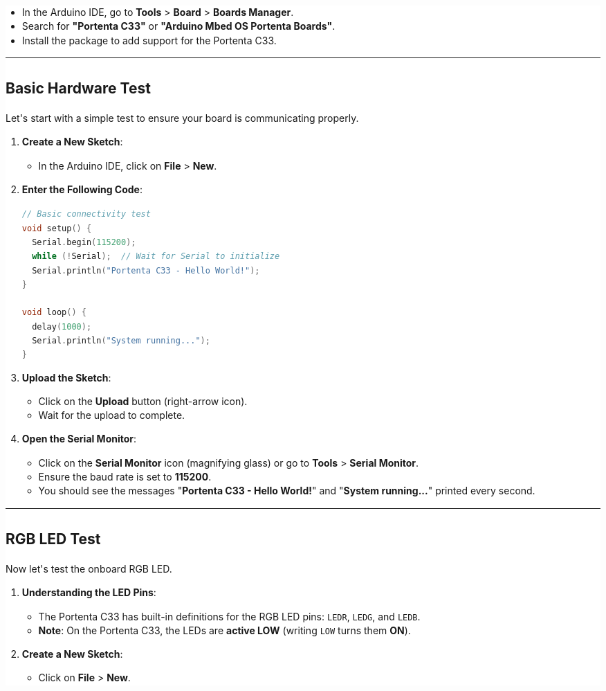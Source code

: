    - In the Arduino IDE, go to **Tools** > **Board** > **Boards Manager**.
   - Search for **"Portenta C33"** or **"Arduino Mbed OS Portenta Boards"**.
   - Install the package to add support for the Portenta C33.

---

## Basic Hardware Test

Let's start with a simple test to ensure your board is communicating properly.

1. **Create a New Sketch**:

   - In the Arduino IDE, click on **File** > **New**.

2. **Enter the Following Code**:

   ```cpp
   // Basic connectivity test
   void setup() {
     Serial.begin(115200);
     while (!Serial);  // Wait for Serial to initialize
     Serial.println("Portenta C33 - Hello World!");
   }

   void loop() {
     delay(1000);
     Serial.println("System running...");
   }
   ```

3. **Upload the Sketch**:

   - Click on the **Upload** button (right-arrow icon).
   - Wait for the upload to complete.

4. **Open the Serial Monitor**:

   - Click on the **Serial Monitor** icon (magnifying glass) or go to **Tools** > **Serial Monitor**.
   - Ensure the baud rate is set to **115200**.
   - You should see the messages "**Portenta C33 - Hello World!**" and "**System running...**" printed every second.

---

## RGB LED Test

Now let's test the onboard RGB LED.

1. **Understanding the LED Pins**:

   - The Portenta C33 has built-in definitions for the RGB LED pins: `LEDR`, `LEDG`, and `LEDB`.
   - **Note**: On the Portenta C33, the LEDs are **active LOW** (writing `LOW` turns them **ON**).

2. **Create a New Sketch**:

   - Click on **File** > **New**.
